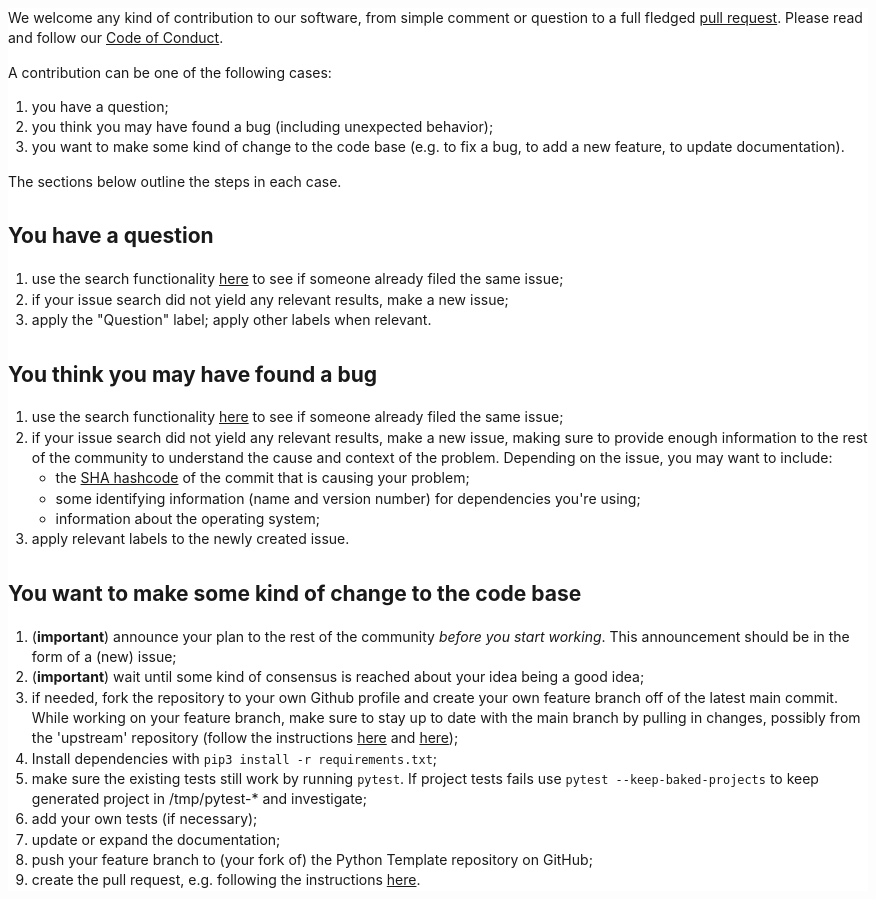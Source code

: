 We welcome any kind of contribution to our software, from simple comment or question to a full fledged [pull request](https://help.github.com/articles/about-pull-requests/). Please read and follow our [Code of Conduct](CODE_OF_CONDUCT.md).

A contribution can be one of the following cases:

1. you have a question;
1. you think you may have found a bug (including unexpected behavior);
1. you want to make some kind of change to the code base (e.g. to fix a bug, to add a new feature, to update documentation).

The sections below outline the steps in each case.

## You have a question

1. use the search functionality [here](https://github.com/nlesc/python-template/issues) to see if someone already filed the same issue;
1. if your issue search did not yield any relevant results, make a new issue;
1. apply the "Question" label; apply other labels when relevant.

## You think you may have found a bug

1. use the search functionality [here](https://github.com/nlesc/python-template/issues) to see if someone already filed the same issue;
1. if your issue search did not yield any relevant results, make a new issue, making sure to provide enough information to the rest of the community to understand the cause and context of the problem. Depending on the issue, you may want to include:
    - the [SHA hashcode](https://help.github.com/articles/autolinked-references-and-urls/#commit-shas) of the commit that is causing your problem;
    - some identifying information (name and version number) for dependencies you're using;
    - information about the operating system;
1. apply relevant labels to the newly created issue.

## You want to make some kind of change to the code base

1. (**important**) announce your plan to the rest of the community _before you start working_. This announcement should be in the form of a (new) issue;
1. (**important**) wait until some kind of consensus is reached about your idea being a good idea;
1. if needed, fork the repository to your own Github profile and create your own feature branch off of the latest main commit. While working on your feature branch, make sure to stay up to date with the main branch by pulling in changes, possibly from the 'upstream' repository (follow the instructions [here](https://help.github.com/articles/configuring-a-remote-for-a-fork/) and [here](https://help.github.com/articles/syncing-a-fork/));
1. Install dependencies with `pip3 install -r requirements.txt`;
1. make sure the existing tests still work by running ``pytest``. If project tests fails use ``pytest --keep-baked-projects`` to keep generated project in /tmp/pytest-* and investigate;
1. add your own tests (if necessary);
1. update or expand the documentation;
1. push your feature branch to (your fork of) the Python Template repository on GitHub;
1. create the pull request, e.g. following the instructions [here](https://help.github.com/articles/creating-a-pull-request/).
